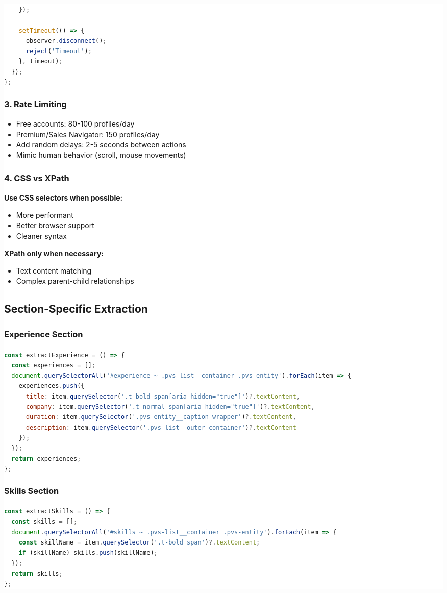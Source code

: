 ```javascript
    });
    
    setTimeout(() => {
      observer.disconnect();
      reject('Timeout');
    }, timeout);
  });
};
```

### 3. Rate Limiting
- Free accounts: 80-100 profiles/day
- Premium/Sales Navigator: 150 profiles/day
- Add random delays: 2-5 seconds between actions
- Mimic human behavior (scroll, mouse movements)

### 4. CSS vs XPath
**Use CSS selectors when possible:**
- More performant
- Better browser support
- Cleaner syntax

**XPath only when necessary:**
- Text content matching
- Complex parent-child relationships

## Section-Specific Extraction

### Experience Section
```javascript
const extractExperience = () => {
  const experiences = [];
  document.querySelectorAll('#experience ~ .pvs-list__container .pvs-entity').forEach(item => {
    experiences.push({
      title: item.querySelector('.t-bold span[aria-hidden="true"]')?.textContent,
      company: item.querySelector('.t-normal span[aria-hidden="true"]')?.textContent,
      duration: item.querySelector('.pvs-entity__caption-wrapper')?.textContent,
      description: item.querySelector('.pvs-list__outer-container')?.textContent
    });
  });
  return experiences;
};
```

### Skills Section
```javascript
const extractSkills = () => {
  const skills = [];
  document.querySelectorAll('#skills ~ .pvs-list__container .pvs-entity').forEach(item => {
    const skillName = item.querySelector('.t-bold span')?.textContent;
    if (skillName) skills.push(skillName);
  });
  return skills;
};
```
